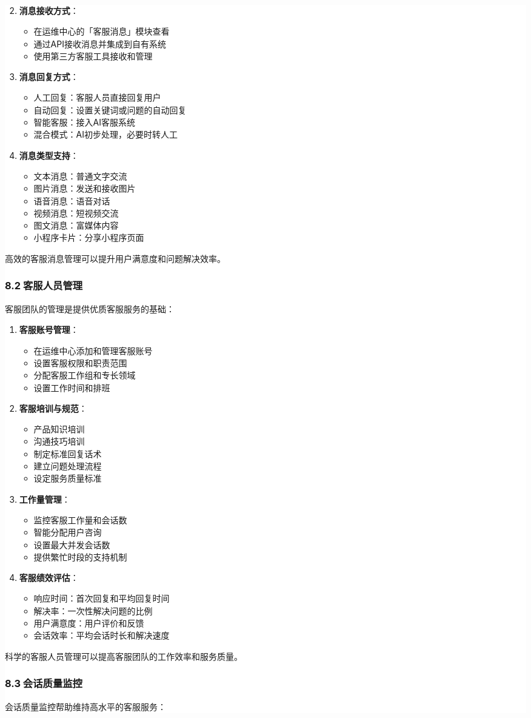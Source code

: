 2. **消息接收方式**：
   - 在运维中心的「客服消息」模块查看
   - 通过API接收消息并集成到自有系统
   - 使用第三方客服工具接收和管理

3. **消息回复方式**：
   - 人工回复：客服人员直接回复用户
   - 自动回复：设置关键词或问题的自动回复
   - 智能客服：接入AI客服系统
   - 混合模式：AI初步处理，必要时转人工

4. **消息类型支持**：
   - 文本消息：普通文字交流
   - 图片消息：发送和接收图片
   - 语音消息：语音对话
   - 视频消息：短视频交流
   - 图文消息：富媒体内容
   - 小程序卡片：分享小程序页面

高效的客服消息管理可以提升用户满意度和问题解决效率。

### 8.2 客服人员管理

客服团队的管理是提供优质客服服务的基础：

1. **客服账号管理**：
   - 在运维中心添加和管理客服账号
   - 设置客服权限和职责范围
   - 分配客服工作组和专长领域
   - 设置工作时间和排班

2. **客服培训与规范**：
   - 产品知识培训
   - 沟通技巧培训
   - 制定标准回复话术
   - 建立问题处理流程
   - 设定服务质量标准

3. **工作量管理**：
   - 监控客服工作量和会话数
   - 智能分配用户咨询
   - 设置最大并发会话数
   - 提供繁忙时段的支持机制

4. **客服绩效评估**：
   - 响应时间：首次回复和平均回复时间
   - 解决率：一次性解决问题的比例
   - 用户满意度：用户评价和反馈
   - 会话效率：平均会话时长和解决速度

科学的客服人员管理可以提高客服团队的工作效率和服务质量。

### 8.3 会话质量监控

会话质量监控帮助维持高水平的客服服务：
